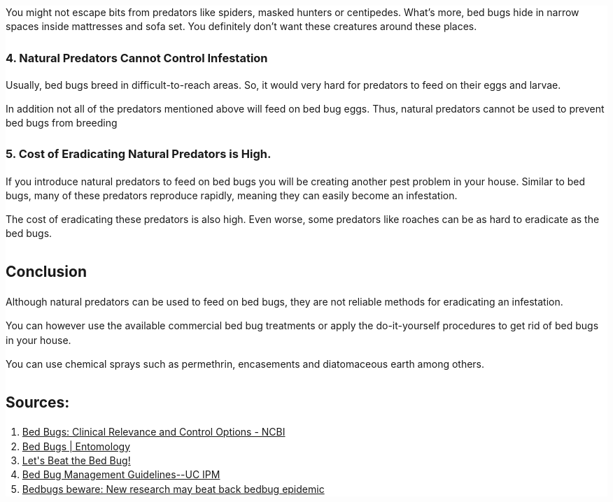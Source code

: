 You might not escape bits from predators like spiders, masked hunters or centipedes. What’s more, bed bugs hide in narrow spaces inside mattresses and sofa set. You definitely don’t want these creatures around these places.
### 4. Natural Predators Cannot Control Infestation
Usually, bed bugs breed in difficult-to-reach areas. So, it would very hard for predators to feed on their eggs and larvae.

In addition not all of the predators mentioned above will feed on bed bug eggs. Thus, natural predators cannot be used to prevent bed bugs from breeding
### 5. Cost of Eradicating Natural Predators is High.
If you introduce natural predators to feed on bed bugs you will be creating another pest problem in your house. Similar to bed bugs, many of these predators reproduce rapidly, meaning they can easily become an infestation.

The cost of eradicating these predators is also high. Even worse, some predators like roaches can be as hard to eradicate as the bed bugs.
## **Conclusion**
Although natural predators can be used to feed on bed bugs, they are not reliable methods for eradicating an infestation.

You can however use the available commercial bed bug treatments or apply the do-it-yourself procedures to get rid of bed bugs in your house.

You can use chemical sprays such as permethrin, encasements and diatomaceous earth among others.
## Sources:
1. [Bed Bugs: Clinical Relevance and Control Options - NCBI](https://www.ncbi.nlm.nih.gov/pmc/articles/PMC3255965/)
2. [Bed Bugs | Entomology](https://entomology.ca.uky.edu/ef636)
3. [Let's Beat the Bed Bug!](https://www.bedbugs.umn.edu/)
4. [Bed Bug Management Guidelines--UC IPM](http://ipm.ucanr.edu/PMG/PESTNOTES/pn7454.html)
5. [Bedbugs beware: New research may beat back bedbug epidemic](https://news.psu.edu/story/457391/2017/03/22/bedbugs-beware-new-research-may-beat-back-bedbug-epidemic)
